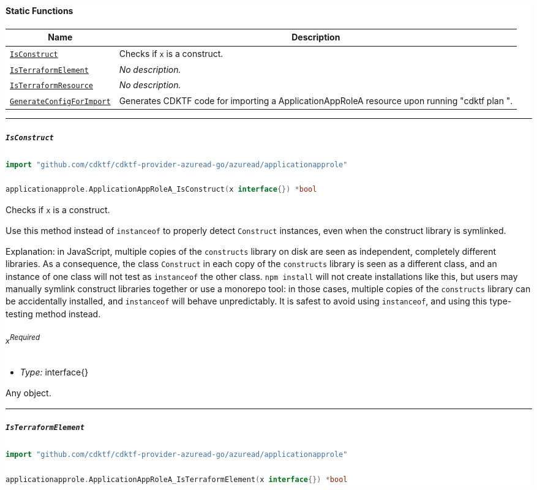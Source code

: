 #### Static Functions <a name="Static Functions" id="Static Functions"></a>

| **Name** | **Description** |
| --- | --- |
| <code><a href="#@cdktf/provider-azuread.applicationAppRole.ApplicationAppRoleA.isConstruct">IsConstruct</a></code> | Checks if `x` is a construct. |
| <code><a href="#@cdktf/provider-azuread.applicationAppRole.ApplicationAppRoleA.isTerraformElement">IsTerraformElement</a></code> | *No description.* |
| <code><a href="#@cdktf/provider-azuread.applicationAppRole.ApplicationAppRoleA.isTerraformResource">IsTerraformResource</a></code> | *No description.* |
| <code><a href="#@cdktf/provider-azuread.applicationAppRole.ApplicationAppRoleA.generateConfigForImport">GenerateConfigForImport</a></code> | Generates CDKTF code for importing a ApplicationAppRoleA resource upon running "cdktf plan <stack-name>". |

---

##### `IsConstruct` <a name="IsConstruct" id="@cdktf/provider-azuread.applicationAppRole.ApplicationAppRoleA.isConstruct"></a>

```go
import "github.com/cdktf/cdktf-provider-azuread-go/azuread/applicationapprole"

applicationapprole.ApplicationAppRoleA_IsConstruct(x interface{}) *bool
```

Checks if `x` is a construct.

Use this method instead of `instanceof` to properly detect `Construct`
instances, even when the construct library is symlinked.

Explanation: in JavaScript, multiple copies of the `constructs` library on
disk are seen as independent, completely different libraries. As a
consequence, the class `Construct` in each copy of the `constructs` library
is seen as a different class, and an instance of one class will not test as
`instanceof` the other class. `npm install` will not create installations
like this, but users may manually symlink construct libraries together or
use a monorepo tool: in those cases, multiple copies of the `constructs`
library can be accidentally installed, and `instanceof` will behave
unpredictably. It is safest to avoid using `instanceof`, and using
this type-testing method instead.

###### `x`<sup>Required</sup> <a name="x" id="@cdktf/provider-azuread.applicationAppRole.ApplicationAppRoleA.isConstruct.parameter.x"></a>

- *Type:* interface{}

Any object.

---

##### `IsTerraformElement` <a name="IsTerraformElement" id="@cdktf/provider-azuread.applicationAppRole.ApplicationAppRoleA.isTerraformElement"></a>

```go
import "github.com/cdktf/cdktf-provider-azuread-go/azuread/applicationapprole"

applicationapprole.ApplicationAppRoleA_IsTerraformElement(x interface{}) *bool
```
